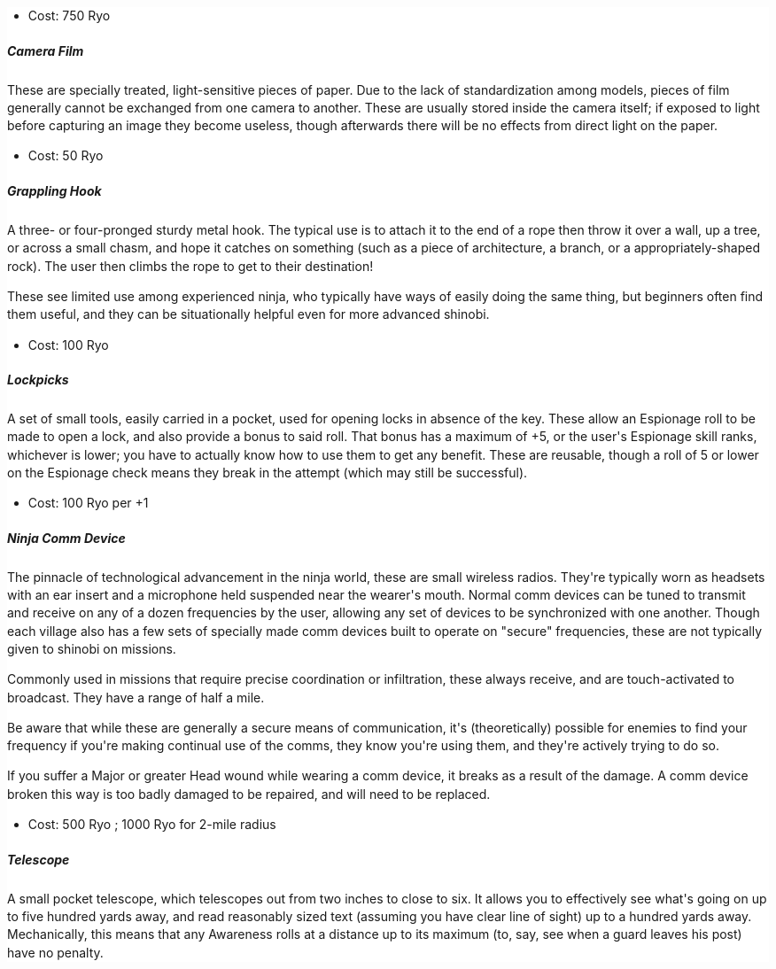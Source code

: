  - Cost: 750 Ryo

##### Camera Film
These are specially treated, light-sensitive pieces of paper. Due to the lack of standardization among models, pieces of film generally cannot be exchanged from one camera to another. These are usually stored inside the camera itself; if exposed to light before capturing an image they become useless, though afterwards there will be no effects from direct light on the paper.

 - Cost: 50 Ryo

##### Grappling Hook
A three- or four-pronged sturdy metal hook. The typical use is to attach it to the end of a rope then throw it over a wall, up a tree, or across a small chasm, and hope it catches on something (such as a piece of architecture, a branch, or a appropriately-shaped rock). The user then climbs the rope to get to their destination!

These see limited use among experienced ninja, who typically have ways of easily doing the same thing, but beginners often find them useful, and they can be situationally helpful even for more advanced shinobi.

 - Cost: 100 Ryo

##### Lockpicks
A set of small tools, easily carried in a pocket, used for opening locks in absence of the key. These allow an Espionage roll to be made to open a lock, and also provide a bonus to said roll. That bonus has a maximum of +5, or the user's Espionage skill ranks, whichever is lower; you have to actually know how to use them to get any benefit. These are reusable, though a roll of 5 or lower on the Espionage check means they break in the attempt (which may still be successful).

 - Cost: 100 Ryo per +1

##### Ninja Comm Device
The pinnacle of technological advancement in the ninja world, these are small wireless radios. They're typically worn as headsets with an ear insert and a microphone held suspended near the wearer's mouth. Normal comm devices can be tuned to transmit and receive on any of a dozen frequencies by the user, allowing any set of devices to be synchronized with one another. Though each village also has a few sets of specially made comm devices built to operate on "secure" frequencies, these are not typically given to shinobi on missions.

Commonly used in missions that require precise coordination or infiltration, these always receive, and are touch-activated to broadcast. They have a range of half a mile.

Be aware that while these are generally a secure means of communication, it's (theoretically) possible for enemies to find your frequency if you're making continual use of the comms, they know you're using them, and they're actively trying to do so.

If you suffer a Major or greater Head wound while wearing a comm device, it breaks as a result of the damage. A comm device broken this way is too badly damaged to be repaired, and will need to be replaced.

 - Cost: 500 Ryo ; 1000 Ryo for 2-mile radius

##### Telescope
A small pocket telescope, which telescopes out from two inches to close to six. It allows you to effectively see what's going on up to five hundred yards away, and read reasonably sized text (assuming you have clear line of sight) up to a hundred yards away. Mechanically, this means that any Awareness rolls at a distance up to its maximum (to, say, see when a guard leaves his post) have no penalty.
